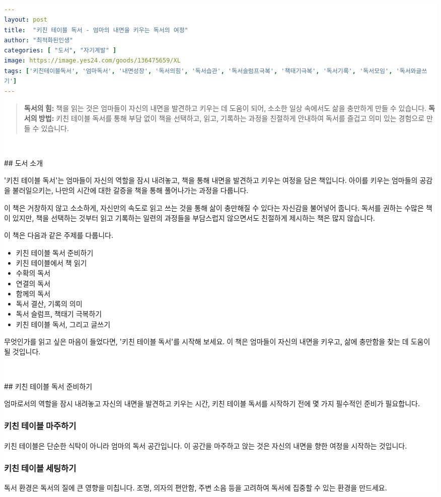 ```yaml
---
layout: post
title:  "키친 테이블 독서 - 엄마의 내면을 키우는 독서의 여정"
author: "최적화된인생"
categories: [ "도서", "자기계발" ]
image: https://image.yes24.com/goods/136475659/XL
tags: ['키친테이블독서', '엄마독서', '내면성장', '독서의힘', '독서습관', '독서슬럼프극복', '책태기극복', '독서기록', '독서모임', '독서와글쓰기']
---
```

> **독서의 힘:** 책을 읽는 것은 엄마들이 자신의 내면을 발견하고 키우는 데 도움이 되어, 소소한 일상 속에서도 삶을 충만하게 만들 수 있습니다.
**독서의 방법:** 키친 테이블 독서를 통해 부담 없이 책을 선택하고, 읽고, 기록하는 과정을 친절하게 안내하여 독서를 즐겁고 의미 있는 경험으로 만들 수 있습니다.

<p>&nbsp;</p>
## 도서 소개



'키친 테이블 독서'는 엄마들이 자신의 역할을 잠시 내려놓고, 책을 통해 내면을 발견하고 키우는 여정을 담은 책입니다. 아이를 키우는 엄마들의 공감을 불러일으키는, 나만의 시간에 대한 갈증을 책을 통해 풀어나가는 과정을 다룹니다.



이 책은 거창하지 않고 소소하게, 자신만의 속도로 읽고 쓰는 것을 통해 삶이 충만해질 수 있다는 자신감을 불어넣어 줍니다. 독서를 권하는 수많은 책이 있지만, 책을 선택하는 것부터 읽고 기록하는 일련의 과정들을 부담스럽지 않으면서도 친절하게 제시하는 책은 많지 않습니다.



이 책은 다음과 같은 주제를 다룹니다.

- 키친 테이블 독서 준비하기
- 키친 테이블에서 책 읽기
- 수확의 독서
- 연결의 독서
- 함께의 독서
- 독서 결산, 기록의 의미
- 독서 슬럼프, 책태기 극복하기
- 키친 테이블 독서, 그리고 글쓰기



무엇인가를 읽고 싶은 마음이 들었다면, '키친 테이블 독서'를 시작해 보세요. 이 책은 엄마들이 자신의 내면을 키우고, 삶에 충만함을 찾는 데 도움이 될 것입니다.

<p>&nbsp;</p>
## 키친 테이블 독서 준비하기



엄마로서의 역할을 잠시 내려놓고 자신의 내면을 발견하고 키우는 시간, 키친 테이블 독서를 시작하기 전에 몇 가지 필수적인 준비가 필요합니다.

### 키친 테이블 마주하기

키친 테이블은 단순한 식탁이 아니라 엄마의 독서 공간입니다. 이 공간을 마주하고 앉는 것은 자신의 내면을 향한 여정을 시작하는 것입니다.

### 키친 테이블 세팅하기

독서 환경은 독서의 질에 큰 영향을 미칩니다. 조명, 의자의 편안함, 주변 소음 등을 고려하여 독서에 집중할 수 있는 환경을 만드세요.
